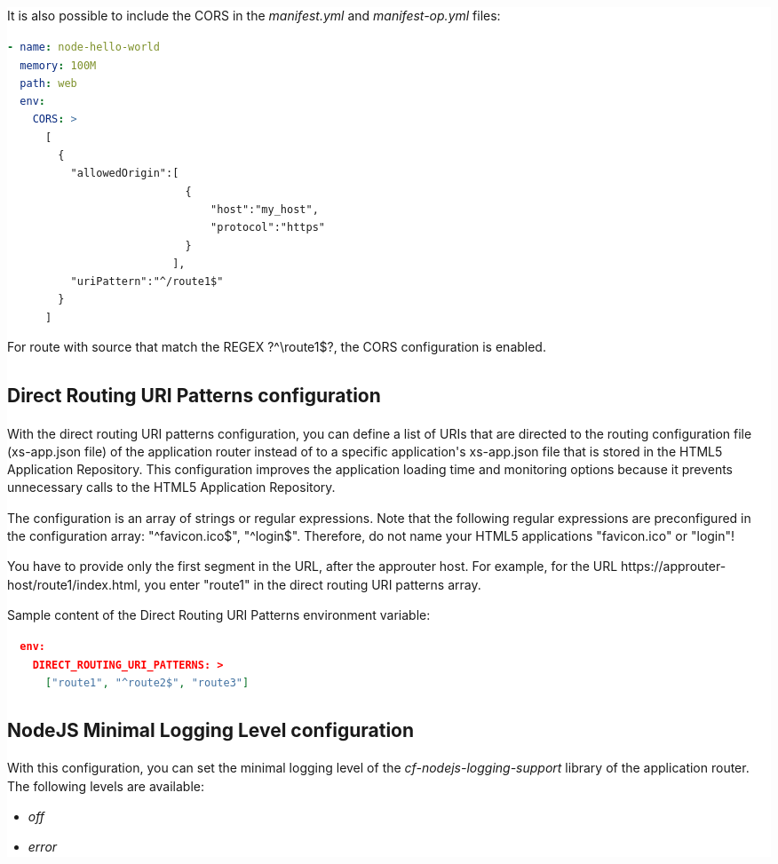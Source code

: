 It is also possible to include the CORS in the *manifest.yml* and *manifest-op.yml* files:

```yml
- name: node-hello-world
  memory: 100M
  path: web
  env:
    CORS: >
      [
        {
          "allowedOrigin":[
                            {
                                "host":"my_host",
                                "protocol":"https"
                            }
                          ],
          "uriPattern":"^/route1$"
        }
      ]
```
For route with source that match the REGEX ?^\route1$?, the CORS configuration is enabled.

## Direct Routing URI Patterns configuration

With the direct routing URI patterns configuration, you can define a list of URIs that are directed to the routing configuration file (xs-app.json file) of the application router instead of to a specific application's xs-app.json file that is stored in the HTML5 Application Repository. This configuration improves the application loading time and monitoring options because it prevents unnecessary calls to the HTML5 Application Repository.

The configuration is an array of strings or regular expressions. 
Note that the following regular expressions are preconfigured in the configuration array: "^favicon.ico$", "^login$".
Therefore, do not name your HTML5 applications "favicon.ico" or "login"!

You have to provide only the first segment in the URL, after the approuter host. For example, for the URL https://approuter-host/route1/index.html, you enter "route1" in the direct routing URI patterns array.

Sample content of the Direct Routing URI Patterns environment variable:

```json
  env:
    DIRECT_ROUTING_URI_PATTERNS: >
      ["route1", "^route2$", "route3"]
```

## NodeJS Minimal Logging Level configuration

With this configuration, you can set the minimal logging level of the *cf-nodejs-logging-support* library of the application router. The following levels are available:

* *off*

* *error*
